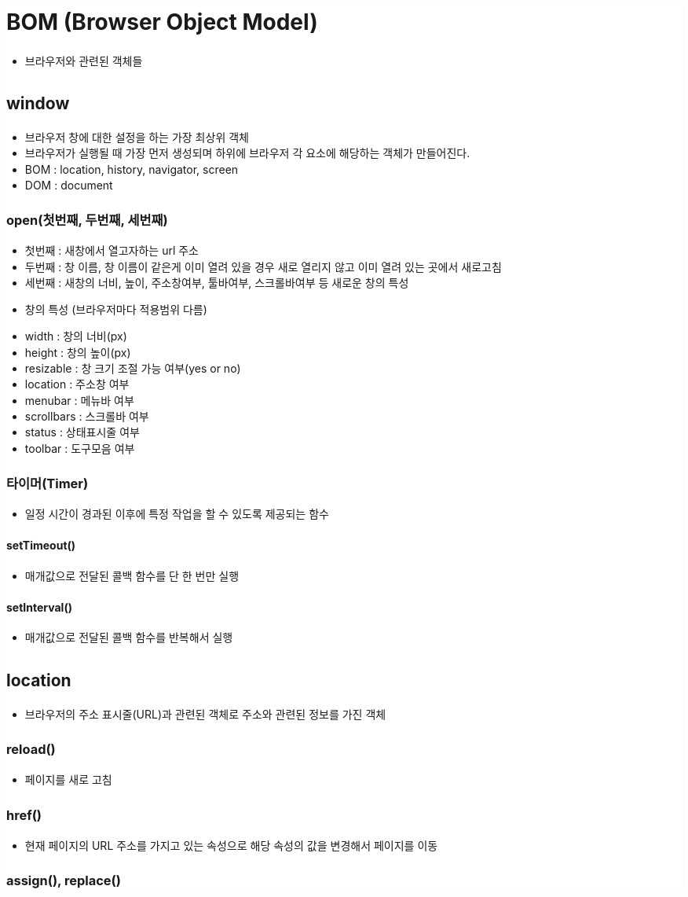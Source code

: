 # BOM (Browser Object Model)

- 브라우저와 관련된 객체들

## window
- 브라우저 창에 대한 설정을 하는 가장 최상위 객체
- 브라우저가 실행될 때 가장 먼저 생성되며 하위에 브라우저 각 요소에 해당하는 객체가 만들어진다.
- BOM : location, history, navigator, screen
- DOM : document

### open(첫번째, 두번째, 세번째)

- 첫번째 : 새창에서 열고자하는 url 주소
- 두번째 : 창 이름, 창 이름이 같은게 이미 열려 있을 경우 새로 열리지 않고 이미 열려 있는 곳에서 새로고침
- 세번째 : 새창의 너비, 높이, 주소창여부, 툴바여부, 스크롤바여부 등 새로운 창의 특성

* 창의 특성 (브라우저마다 적용범위 다름)
- width : 창의 너비(px)
- height : 창의 높이(px)
- resizable : 창 크기 조절 가능 여부(yes or no)
- location : 주소창 여부
- menubar : 메뉴바 여부
- scrollbars : 스크롤바 여부
- status : 상태표시줄 여부
- toolbar : 도구모음 여부

### 타이머(Timer)

- 일정 시간이 경과된 이후에 특정 작업을 할 수 있도록 제공되는 함수

#### setTimeout()

- 매개값으로 전달된 콜백 함수를 단 한 번만 실행

#### setInterval()

- 매개값으로 전달된 콜백 함수를 반복해서 실행

## location

- 브라우저의 주소 표시줄(URL)과 관련된 객체로 주소와 관련된 정보를 가진 객체

### reload()

- 페이지를 새로 고침

### href()

- 현재 페이지의 URL 주소를 가지고 있는 속성으로 해당 속성의 값을 변경해서 페이지를 이동

### assign(), replace()
